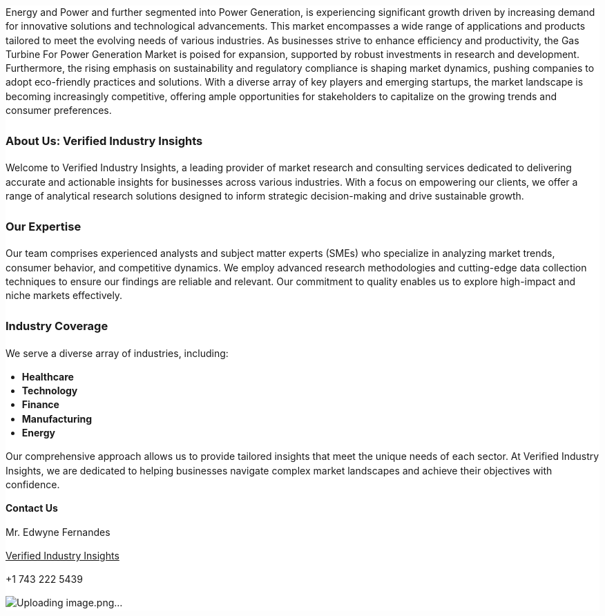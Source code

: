 Energy and Power and further segmented into Power Generation, is experiencing significant growth driven by increasing demand for innovative solutions and technological advancements. This market encompasses a wide range of applications and products tailored to meet the evolving needs of various industries. As businesses strive to enhance efficiency and productivity, the Gas Turbine For Power Generation Market is poised for expansion, supported by robust investments in research and development. Furthermore, the rising emphasis on sustainability and regulatory compliance is shaping market dynamics, pushing companies to adopt eco-friendly practices and solutions. With a diverse array of key players and emerging startups, the market landscape is becoming increasingly competitive, offering ample opportunities for stakeholders to capitalize on the growing trends and consumer preferences.</p><h3>About Us: Verified Industry Insights</h3><p>Welcome to Verified Industry Insights, a leading provider of market research and consulting services dedicated to delivering accurate and actionable insights for businesses across various industries. With a focus on empowering our clients, we offer a range of analytical research solutions designed to inform strategic decision-making and drive sustainable growth.</p><h3>Our Expertise</h3><p>Our team comprises experienced analysts and subject matter experts (SMEs) who specialize in analyzing market trends, consumer behavior, and competitive dynamics. We employ advanced research methodologies and cutting-edge data collection techniques to ensure our findings are reliable and relevant. Our commitment to quality enables us to explore high-impact and niche markets effectively.</p><h3>Industry Coverage</h3><p>We serve a diverse array of industries, including:</p><ul><li><strong>Healthcare</strong></li><li><strong>Technology</strong></li><li><strong>Finance</strong></li><li><strong>Manufacturing</strong></li><li><strong>Energy</strong></li></ul><p>Our comprehensive approach allows us to provide tailored insights that meet the unique needs of each sector. At Verified Industry Insights, we are dedicated to helping businesses navigate complex market landscapes and achieve their objectives with confidence.</p><p><strong>Contact Us</strong></p><p>Mr. Edwyne Fernandes</p><p><a href="https://www.verifiedindustryinsights.com/">Verified Industry Insights</a></p><p>+1 743 222 5439</p>
![Uploading image.png…]()
